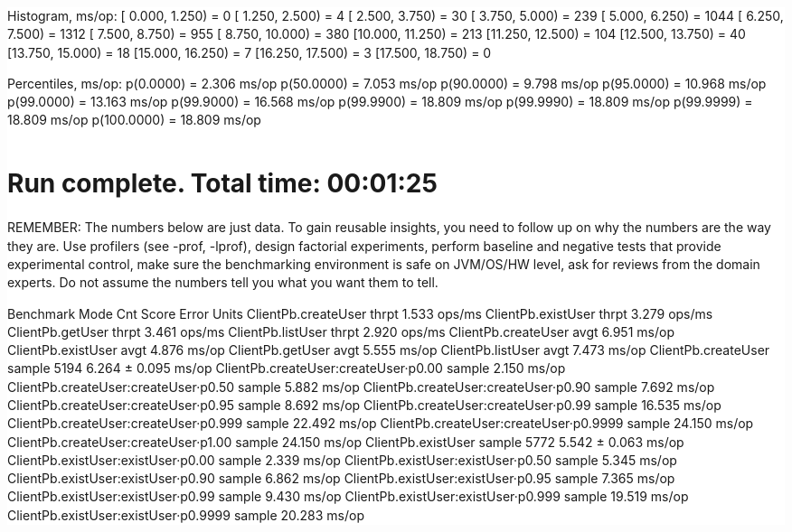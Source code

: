   Histogram, ms/op:
    [ 0.000,  1.250) = 0 
    [ 1.250,  2.500) = 4 
    [ 2.500,  3.750) = 30 
    [ 3.750,  5.000) = 239 
    [ 5.000,  6.250) = 1044 
    [ 6.250,  7.500) = 1312 
    [ 7.500,  8.750) = 955 
    [ 8.750, 10.000) = 380 
    [10.000, 11.250) = 213 
    [11.250, 12.500) = 104 
    [12.500, 13.750) = 40 
    [13.750, 15.000) = 18 
    [15.000, 16.250) = 7 
    [16.250, 17.500) = 3 
    [17.500, 18.750) = 0 

  Percentiles, ms/op:
      p(0.0000) =      2.306 ms/op
     p(50.0000) =      7.053 ms/op
     p(90.0000) =      9.798 ms/op
     p(95.0000) =     10.968 ms/op
     p(99.0000) =     13.163 ms/op
     p(99.9000) =     16.568 ms/op
     p(99.9900) =     18.809 ms/op
     p(99.9990) =     18.809 ms/op
     p(99.9999) =     18.809 ms/op
    p(100.0000) =     18.809 ms/op


# Run complete. Total time: 00:01:25

REMEMBER: The numbers below are just data. To gain reusable insights, you need to follow up on
why the numbers are the way they are. Use profilers (see -prof, -lprof), design factorial
experiments, perform baseline and negative tests that provide experimental control, make sure
the benchmarking environment is safe on JVM/OS/HW level, ask for reviews from the domain experts.
Do not assume the numbers tell you what you want them to tell.

Benchmark                                 Mode   Cnt   Score   Error   Units
ClientPb.createUser                      thrpt         1.533          ops/ms
ClientPb.existUser                       thrpt         3.279          ops/ms
ClientPb.getUser                         thrpt         3.461          ops/ms
ClientPb.listUser                        thrpt         2.920          ops/ms
ClientPb.createUser                       avgt         6.951           ms/op
ClientPb.existUser                        avgt         4.876           ms/op
ClientPb.getUser                          avgt         5.555           ms/op
ClientPb.listUser                         avgt         7.473           ms/op
ClientPb.createUser                     sample  5194   6.264 ± 0.095   ms/op
ClientPb.createUser:createUser·p0.00    sample         2.150           ms/op
ClientPb.createUser:createUser·p0.50    sample         5.882           ms/op
ClientPb.createUser:createUser·p0.90    sample         7.692           ms/op
ClientPb.createUser:createUser·p0.95    sample         8.692           ms/op
ClientPb.createUser:createUser·p0.99    sample        16.535           ms/op
ClientPb.createUser:createUser·p0.999   sample        22.492           ms/op
ClientPb.createUser:createUser·p0.9999  sample        24.150           ms/op
ClientPb.createUser:createUser·p1.00    sample        24.150           ms/op
ClientPb.existUser                      sample  5772   5.542 ± 0.063   ms/op
ClientPb.existUser:existUser·p0.00      sample         2.339           ms/op
ClientPb.existUser:existUser·p0.50      sample         5.345           ms/op
ClientPb.existUser:existUser·p0.90      sample         6.862           ms/op
ClientPb.existUser:existUser·p0.95      sample         7.365           ms/op
ClientPb.existUser:existUser·p0.99      sample         9.430           ms/op
ClientPb.existUser:existUser·p0.999     sample        19.519           ms/op
ClientPb.existUser:existUser·p0.9999    sample        20.283           ms/op